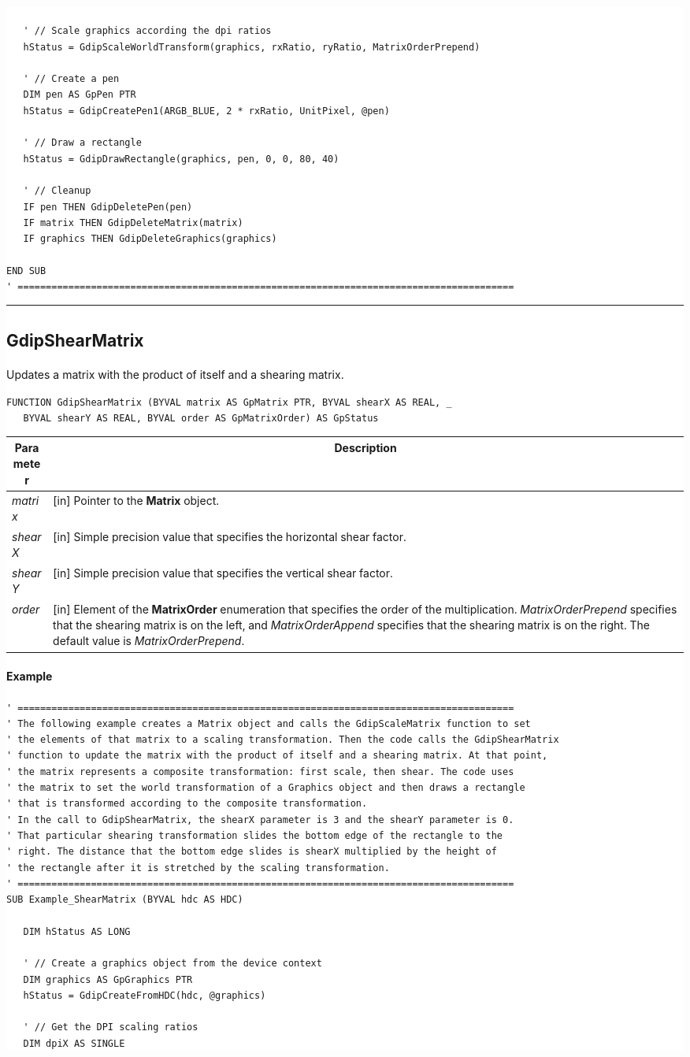 ```

   ' // Scale graphics according the dpi ratios
   hStatus = GdipScaleWorldTransform(graphics, rxRatio, ryRatio, MatrixOrderPrepend)

   ' // Create a pen
   DIM pen AS GpPen PTR
   hStatus = GdipCreatePen1(ARGB_BLUE, 2 * rxRatio, UnitPixel, @pen)

   ' // Draw a rectangle
   hStatus = GdipDrawRectangle(graphics, pen, 0, 0, 80, 40)

   ' // Cleanup
   IF pen THEN GdipDeletePen(pen)
   IF matrix THEN GdipDeleteMatrix(matrix)
   IF graphics THEN GdipDeleteGraphics(graphics)

END SUB
' ========================================================================================
```
---

## GdipShearMatrix

Updates a matrix with the product of itself and a shearing matrix.

```
FUNCTION GdipShearMatrix (BYVAL matrix AS GpMatrix PTR, BYVAL shearX AS REAL, _
   BYVAL shearY AS REAL, BYVAL order AS GpMatrixOrder) AS GpStatus
```

| Parameter  | Description |
| ---------- | ----------- |
| *matrix* | [in] Pointer to the **Matrix** object. |
| *shearX* | [in] Simple precision value that specifies the horizontal shear factor. |
| *shearY* | [in] Simple precision value that specifies the vertical shear factor. |
| *order* | [in] Element of the **MatrixOrder** enumeration that specifies the order of the multiplication. *MatrixOrderPrepend* specifies that the shearing matrix is on the left, and *MatrixOrderAppend* specifies that the shearing matrix is on the right. The default value is *MatrixOrderPrepend*. |

#### Example

```
' ========================================================================================
' The following example creates a Matrix object and calls the GdipScaleMatrix function to set
' the elements of that matrix to a scaling transformation. Then the code calls the GdipShearMatrix
' function to update the matrix with the product of itself and a shearing matrix. At that point,
' the matrix represents a composite transformation: first scale, then shear. The code uses
' the matrix to set the world transformation of a Graphics object and then draws a rectangle
' that is transformed according to the composite transformation.
' In the call to GdipShearMatrix, the shearX parameter is 3 and the shearY parameter is 0.
' That particular shearing transformation slides the bottom edge of the rectangle to the
' right. The distance that the bottom edge slides is shearX multiplied by the height of
' the rectangle after it is stretched by the scaling transformation.
' ========================================================================================
SUB Example_ShearMatrix (BYVAL hdc AS HDC)

   DIM hStatus AS LONG

   ' // Create a graphics object from the device context
   DIM graphics AS GpGraphics PTR
   hStatus = GdipCreateFromHDC(hdc, @graphics)

   ' // Get the DPI scaling ratios
   DIM dpiX AS SINGLE
```